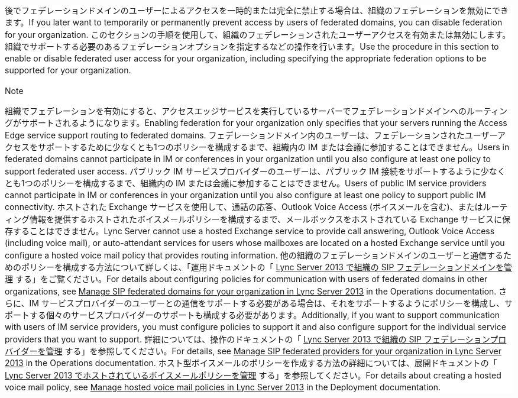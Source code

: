 <span data-ttu-id="fa0ee-118">後でフェデレーションドメインのユーザーによるアクセスを一時的または完全に禁止する場合は、組織のフェデレーションを無効にできます。</span><span class="sxs-lookup"><span data-stu-id="fa0ee-118">If you later want to temporarily or permanently prevent access by users of federated domains, you can disable federation for your organization.</span></span> <span data-ttu-id="fa0ee-119">このセクションの手順を使用して、組織のフェデレーションされたユーザーアクセスを有効または無効にします。組織でサポートする必要のあるフェデレーションオプションを指定するなどの操作を行います。</span><span class="sxs-lookup"><span data-stu-id="fa0ee-119">Use the procedure in this section to enable or disable federated user access for your organization, including specifying the appropriate federation options to be supported for your organization.</span></span>

<div>


> [!NOTE]  
> <span data-ttu-id="fa0ee-120">組織でフェデレーションを有効にすると、アクセスエッジサービスを実行しているサーバーでフェデレーションドメインへのルーティングがサポートされるようになります。</span><span class="sxs-lookup"><span data-stu-id="fa0ee-120">Enabling federation for your organization only specifies that your servers running the Access Edge service support routing to federated domains.</span></span> <span data-ttu-id="fa0ee-121">フェデレーションドメイン内のユーザーは、フェデレーションされたユーザーアクセスをサポートするために少なくとも1つのポリシーを構成するまで、組織内の IM または会議に参加することはできません。</span><span class="sxs-lookup"><span data-stu-id="fa0ee-121">Users in federated domains cannot participate in IM or conferences in your organization until you also configure at least one policy to support federated user access.</span></span> <span data-ttu-id="fa0ee-122">パブリック IM サービスプロバイダーのユーザーは、パブリック IM 接続をサポートするように少なくとも1つのポリシーを構成するまで、組織内の IM または会議に参加することはできません。</span><span class="sxs-lookup"><span data-stu-id="fa0ee-122">Users of public IM service providers cannot participate in IM or conferences in your organization until you also configure at least one policy to support public IM connectivity.</span></span> <span data-ttu-id="fa0ee-123">ホストされた Exchange サービスを使用して、通話の応答、Outlook Voice Access (ボイスメールを含む)、またはルーティング情報を提供するホストされたボイスメールポリシーを構成するまで、メールボックスをホストされている Exchange サービスに保存することはできません。</span><span class="sxs-lookup"><span data-stu-id="fa0ee-123">Lync Server cannot use a hosted Exchange service to provide call answering, Outlook Voice Access (including voice mail), or auto-attendant services for users whose mailboxes are located on a hosted Exchange service until you configure a hosted voice mail policy that provides routing information.</span></span> <span data-ttu-id="fa0ee-124">他の組織のフェデレーションドメインのユーザーと通信するためのポリシーを構成する方法について詳しくは、「運用ドキュメントの「 <A href="lync-server-2013-manage-sip-federated-domains-for-your-organization.md">Lync Server 2013 で組織の SIP フェデレーションドメインを管理</A> する」をご覧ください。</span><span class="sxs-lookup"><span data-stu-id="fa0ee-124">For details about configuring policies for communication with users of federated domains in other organizations, see <A href="lync-server-2013-manage-sip-federated-domains-for-your-organization.md">Manage SIP federated domains for your organization in Lync Server 2013</A> in the Operations documentation.</span></span> <span data-ttu-id="fa0ee-125">さらに、IM サービスプロバイダーのユーザーとの通信をサポートする必要がある場合は、それをサポートするようにポリシーを構成し、サポートする個々のサービスプロバイダーのサポートも構成する必要があります。</span><span class="sxs-lookup"><span data-stu-id="fa0ee-125">Additionally, if you want to support communication with users of IM service providers, you must configure policies to support it and also configure support for the individual service providers that you want to support.</span></span> <span data-ttu-id="fa0ee-126">詳細については、操作のドキュメントの「 <A href="lync-server-2013-manage-sip-federated-providers-for-your-organization.md">Lync Server 2013 で組織の SIP フェデレーションプロバイダーを管理</A> する」を参照してください。</span><span class="sxs-lookup"><span data-stu-id="fa0ee-126">For details, see <A href="lync-server-2013-manage-sip-federated-providers-for-your-organization.md">Manage SIP federated providers for your organization in Lync Server 2013</A> in the Operations documentation.</span></span> <span data-ttu-id="fa0ee-127">ホスト型ボイスメールのポリシーを作成する方法の詳細については、展開ドキュメントの「 <A href="lync-server-2013-manage-hosted-voice-mail-policies.md">Lync Server 2013 でホストされているボイスメールポリシーを管理</A> する」を参照してください。</span><span class="sxs-lookup"><span data-stu-id="fa0ee-127">For details about creating a hosted voice mail policy, see <A href="lync-server-2013-manage-hosted-voice-mail-policies.md">Manage hosted voice mail policies in Lync Server 2013</A> in the Deployment documentation.</span></span>



</div>
